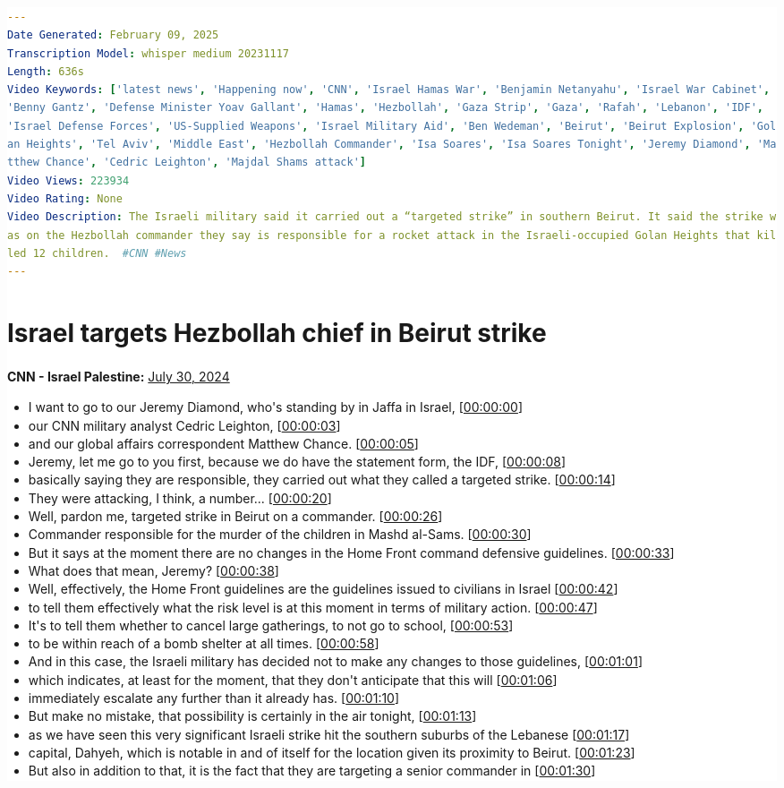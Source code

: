 ```yaml
---
Date Generated: February 09, 2025
Transcription Model: whisper medium 20231117
Length: 636s
Video Keywords: ['latest news', 'Happening now', 'CNN', 'Israel Hamas War', 'Benjamin Netanyahu', 'Israel War Cabinet', 'Benny Gantz', 'Defense Minister Yoav Gallant', 'Hamas', 'Hezbollah', 'Gaza Strip', 'Gaza', 'Rafah', 'Lebanon', 'IDF', 'Israel Defense Forces', 'US-Supplied Weapons', 'Israel Military Aid', 'Ben Wedeman', 'Beirut', 'Beirut Explosion', 'Golan Heights', 'Tel Aviv', 'Middle East', 'Hezbollah Commander', 'Isa Soares', 'Isa Soares Tonight', 'Jeremy Diamond', 'Matthew Chance', 'Cedric Leighton', 'Majdal Shams attack']
Video Views: 223934
Video Rating: None
Video Description: The Israeli military said it carried out a “targeted strike” in southern Beirut. It said the strike was on the Hezbollah commander they say is responsible for a rocket attack in the Israeli-occupied Golan Heights that killed 12 children.  #CNN #News
---
```


# Israel targets Hezbollah chief in Beirut strike
**CNN - Israel Palestine:** [July 30, 2024](https://www.youtube.com/watch?v=m-HUwFLX6bo)
*  I want to go to our Jeremy Diamond, who's standing by in Jaffa in Israel, [[00:00:00](https://www.youtube.com/watch?v=m-HUwFLX6bo&t=0.0s)]
*  our CNN military analyst Cedric Leighton, [[00:00:03](https://www.youtube.com/watch?v=m-HUwFLX6bo&t=3.52s)]
*  and our global affairs correspondent Matthew Chance. [[00:00:05](https://www.youtube.com/watch?v=m-HUwFLX6bo&t=5.84s)]
*  Jeremy, let me go to you first, because we do have the statement form, the IDF, [[00:00:08](https://www.youtube.com/watch?v=m-HUwFLX6bo&t=8.96s)]
*  basically saying they are responsible, they carried out what they called a targeted strike. [[00:00:14](https://www.youtube.com/watch?v=m-HUwFLX6bo&t=14.0s)]
*  They were attacking, I think, a number... [[00:00:20](https://www.youtube.com/watch?v=m-HUwFLX6bo&t=20.64s)]
*  Well, pardon me, targeted strike in Beirut on a commander. [[00:00:26](https://www.youtube.com/watch?v=m-HUwFLX6bo&t=26.560000000000002s)]
*  Commander responsible for the murder of the children in Mashd al-Sams. [[00:00:30](https://www.youtube.com/watch?v=m-HUwFLX6bo&t=30.24s)]
*  But it says at the moment there are no changes in the Home Front command defensive guidelines. [[00:00:33](https://www.youtube.com/watch?v=m-HUwFLX6bo&t=33.52s)]
*  What does that mean, Jeremy? [[00:00:38](https://www.youtube.com/watch?v=m-HUwFLX6bo&t=38.32s)]
*  Well, effectively, the Home Front guidelines are the guidelines issued to civilians in Israel [[00:00:42](https://www.youtube.com/watch?v=m-HUwFLX6bo&t=42.56s)]
*  to tell them effectively what the risk level is at this moment in terms of military action. [[00:00:47](https://www.youtube.com/watch?v=m-HUwFLX6bo&t=47.120000000000005s)]
*  It's to tell them whether to cancel large gatherings, to not go to school, [[00:00:53](https://www.youtube.com/watch?v=m-HUwFLX6bo&t=53.04s)]
*  to be within reach of a bomb shelter at all times. [[00:00:58](https://www.youtube.com/watch?v=m-HUwFLX6bo&t=58.0s)]
*  And in this case, the Israeli military has decided not to make any changes to those guidelines, [[00:01:01](https://www.youtube.com/watch?v=m-HUwFLX6bo&t=61.52s)]
*  which indicates, at least for the moment, that they don't anticipate that this will [[00:01:06](https://www.youtube.com/watch?v=m-HUwFLX6bo&t=66.32000000000001s)]
*  immediately escalate any further than it already has. [[00:01:10](https://www.youtube.com/watch?v=m-HUwFLX6bo&t=70.16s)]
*  But make no mistake, that possibility is certainly in the air tonight, [[00:01:13](https://www.youtube.com/watch?v=m-HUwFLX6bo&t=73.2s)]
*  as we have seen this very significant Israeli strike hit the southern suburbs of the Lebanese [[00:01:17](https://www.youtube.com/watch?v=m-HUwFLX6bo&t=77.36s)]
*  capital, Dahyeh, which is notable in and of itself for the location given its proximity to Beirut. [[00:01:23](https://www.youtube.com/watch?v=m-HUwFLX6bo&t=83.52s)]
*  But also in addition to that, it is the fact that they are targeting a senior commander in [[00:01:30](https://www.youtube.com/watch?v=m-HUwFLX6bo&t=90.96s)]